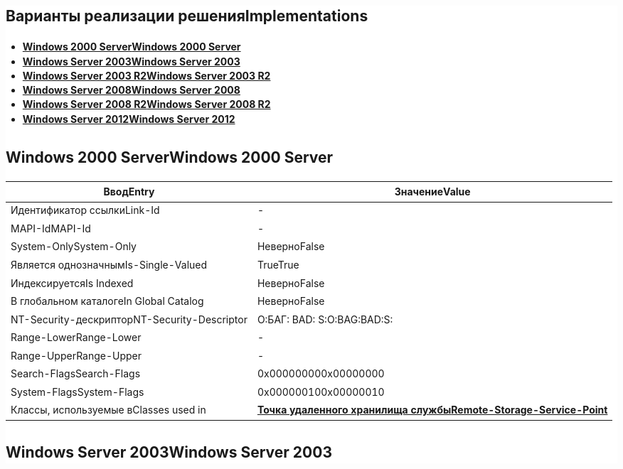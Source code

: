 

## <a name="implementations"></a><span data-ttu-id="5a98a-122">Варианты реализации решения</span><span class="sxs-lookup"><span data-stu-id="5a98a-122">Implementations</span></span>

-   [<span data-ttu-id="5a98a-123">**Windows 2000 Server**</span><span class="sxs-lookup"><span data-stu-id="5a98a-123">**Windows 2000 Server**</span></span>](#windows-2000-server)
-   [<span data-ttu-id="5a98a-124">**Windows Server 2003**</span><span class="sxs-lookup"><span data-stu-id="5a98a-124">**Windows Server 2003**</span></span>](#windows-server-2003)
-   [<span data-ttu-id="5a98a-125">**Windows Server 2003 R2**</span><span class="sxs-lookup"><span data-stu-id="5a98a-125">**Windows Server 2003 R2**</span></span>](#windows-server-2003-r2)
-   [<span data-ttu-id="5a98a-126">**Windows Server 2008**</span><span class="sxs-lookup"><span data-stu-id="5a98a-126">**Windows Server 2008**</span></span>](#windows-server-2008)
-   [<span data-ttu-id="5a98a-127">**Windows Server 2008 R2**</span><span class="sxs-lookup"><span data-stu-id="5a98a-127">**Windows Server 2008 R2**</span></span>](#windows-server-2008-r2)
-   [<span data-ttu-id="5a98a-128">**Windows Server 2012**</span><span class="sxs-lookup"><span data-stu-id="5a98a-128">**Windows Server 2012**</span></span>](#windows-server-2012)

## <a name="windows-2000-server"></a><span data-ttu-id="5a98a-129">Windows 2000 Server</span><span class="sxs-lookup"><span data-stu-id="5a98a-129">Windows 2000 Server</span></span>



| <span data-ttu-id="5a98a-130">Ввод</span><span class="sxs-lookup"><span data-stu-id="5a98a-130">Entry</span></span> | <span data-ttu-id="5a98a-131">Значение</span><span class="sxs-lookup"><span data-stu-id="5a98a-131">Value</span></span> |
|------------------------|--------------------------------------------------------------------------------|
| <span data-ttu-id="5a98a-132">Идентификатор ссылки</span><span class="sxs-lookup"><span data-stu-id="5a98a-132">Link-Id</span></span>                | \-                                                                             |
| <span data-ttu-id="5a98a-133">MAPI-Id</span><span class="sxs-lookup"><span data-stu-id="5a98a-133">MAPI-Id</span></span>                | \-                                                                             |
| <span data-ttu-id="5a98a-134">System-Only</span><span class="sxs-lookup"><span data-stu-id="5a98a-134">System-Only</span></span>            | <span data-ttu-id="5a98a-135">Неверно</span><span class="sxs-lookup"><span data-stu-id="5a98a-135">False</span></span>                                                                          |
| <span data-ttu-id="5a98a-136">Является однозначным</span><span class="sxs-lookup"><span data-stu-id="5a98a-136">Is-Single-Valued</span></span>       | <span data-ttu-id="5a98a-137">True</span><span class="sxs-lookup"><span data-stu-id="5a98a-137">True</span></span>                                                                           |
| <span data-ttu-id="5a98a-138">Индексируется</span><span class="sxs-lookup"><span data-stu-id="5a98a-138">Is Indexed</span></span>             | <span data-ttu-id="5a98a-139">Неверно</span><span class="sxs-lookup"><span data-stu-id="5a98a-139">False</span></span>                                                                          |
| <span data-ttu-id="5a98a-140">В глобальном каталоге</span><span class="sxs-lookup"><span data-stu-id="5a98a-140">In Global Catalog</span></span>      | <span data-ttu-id="5a98a-141">Неверно</span><span class="sxs-lookup"><span data-stu-id="5a98a-141">False</span></span>                                                                          |
| <span data-ttu-id="5a98a-142">NT-Security-дескриптор</span><span class="sxs-lookup"><span data-stu-id="5a98a-142">NT-Security-Descriptor</span></span> | <span data-ttu-id="5a98a-143">О:БАГ: BAD: S:</span><span class="sxs-lookup"><span data-stu-id="5a98a-143">O:BAG:BAD:S:</span></span>                                                                   |
| <span data-ttu-id="5a98a-144">Range-Lower</span><span class="sxs-lookup"><span data-stu-id="5a98a-144">Range-Lower</span></span>            | \-                                                                             |
| <span data-ttu-id="5a98a-145">Range-Upper</span><span class="sxs-lookup"><span data-stu-id="5a98a-145">Range-Upper</span></span>            | \-                                                                             |
| <span data-ttu-id="5a98a-146">Search-Flags</span><span class="sxs-lookup"><span data-stu-id="5a98a-146">Search-Flags</span></span>           | <span data-ttu-id="5a98a-147">0x00000000</span><span class="sxs-lookup"><span data-stu-id="5a98a-147">0x00000000</span></span>                                                                     |
| <span data-ttu-id="5a98a-148">System-Flags</span><span class="sxs-lookup"><span data-stu-id="5a98a-148">System-Flags</span></span>           | <span data-ttu-id="5a98a-149">0x00000010</span><span class="sxs-lookup"><span data-stu-id="5a98a-149">0x00000010</span></span>                                                                     |
| <span data-ttu-id="5a98a-150">Классы, используемые в</span><span class="sxs-lookup"><span data-stu-id="5a98a-150">Classes used in</span></span>        | [<span data-ttu-id="5a98a-151">**Точка удаленного хранилища службы**</span><span class="sxs-lookup"><span data-stu-id="5a98a-151">**Remote-Storage-Service-Point**</span></span>](c-remotestorageservicepoint.md)<br/> |



## <a name="windows-server-2003"></a><span data-ttu-id="5a98a-152">Windows Server 2003</span><span class="sxs-lookup"><span data-stu-id="5a98a-152">Windows Server 2003</span></span>
